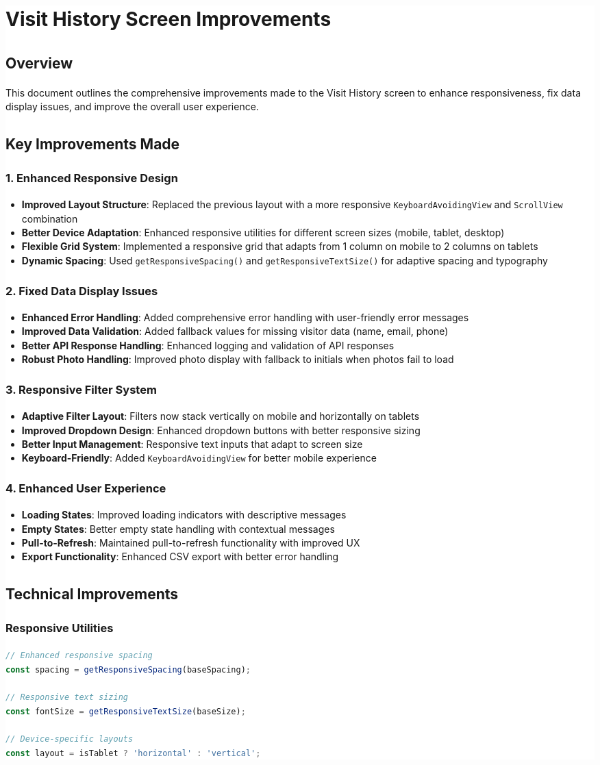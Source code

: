 # Visit History Screen Improvements

## Overview
This document outlines the comprehensive improvements made to the Visit History screen to enhance responsiveness, fix data display issues, and improve the overall user experience.

## Key Improvements Made

### 1. Enhanced Responsive Design
- **Improved Layout Structure**: Replaced the previous layout with a more responsive `KeyboardAvoidingView` and `ScrollView` combination
- **Better Device Adaptation**: Enhanced responsive utilities for different screen sizes (mobile, tablet, desktop)
- **Flexible Grid System**: Implemented a responsive grid that adapts from 1 column on mobile to 2 columns on tablets
- **Dynamic Spacing**: Used `getResponsiveSpacing()` and `getResponsiveTextSize()` for adaptive spacing and typography

### 2. Fixed Data Display Issues
- **Enhanced Error Handling**: Added comprehensive error handling with user-friendly error messages
- **Improved Data Validation**: Added fallback values for missing visitor data (name, email, phone)
- **Better API Response Handling**: Enhanced logging and validation of API responses
- **Robust Photo Handling**: Improved photo display with fallback to initials when photos fail to load

### 3. Responsive Filter System
- **Adaptive Filter Layout**: Filters now stack vertically on mobile and horizontally on tablets
- **Improved Dropdown Design**: Enhanced dropdown buttons with better responsive sizing
- **Better Input Management**: Responsive text inputs that adapt to screen size
- **Keyboard-Friendly**: Added `KeyboardAvoidingView` for better mobile experience

### 4. Enhanced User Experience
- **Loading States**: Improved loading indicators with descriptive messages
- **Empty States**: Better empty state handling with contextual messages
- **Pull-to-Refresh**: Maintained pull-to-refresh functionality with improved UX
- **Export Functionality**: Enhanced CSV export with better error handling

## Technical Improvements

### Responsive Utilities
```typescript
// Enhanced responsive spacing
const spacing = getResponsiveSpacing(baseSpacing);

// Responsive text sizing
const fontSize = getResponsiveTextSize(baseSize);

// Device-specific layouts
const layout = isTablet ? 'horizontal' : 'vertical';
```
